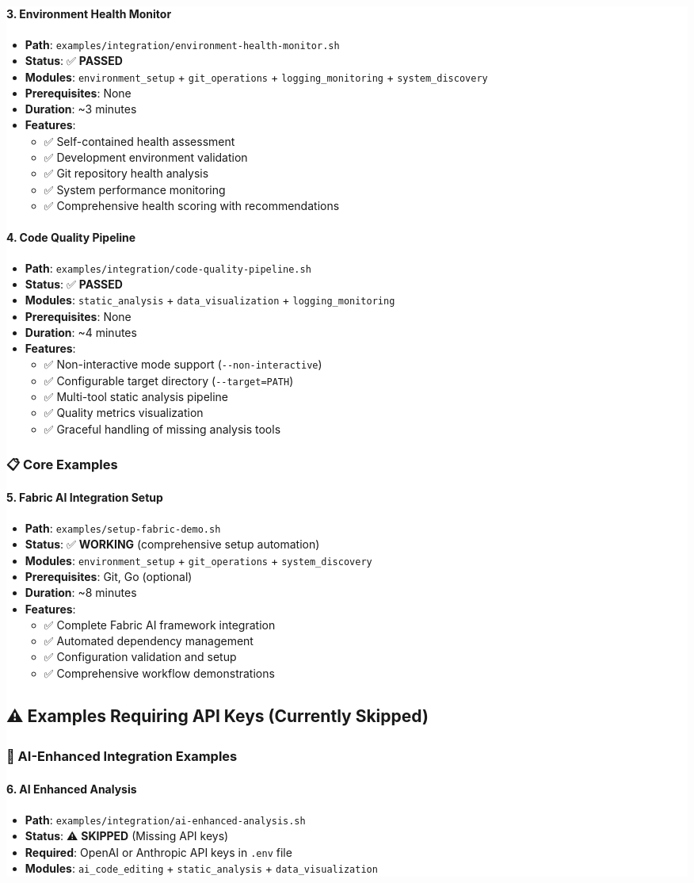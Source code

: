 #### 3. **Environment Health Monitor**
- **Path**: `examples/integration/environment-health-monitor.sh` 
- **Status**: ✅ **PASSED**
- **Modules**: `environment_setup` + `git_operations` + `logging_monitoring` + `system_discovery`
- **Prerequisites**: None
- **Duration**: ~3 minutes
- **Features**:
  - ✅ Self-contained health assessment
  - ✅ Development environment validation
  - ✅ Git repository health analysis
  - ✅ System performance monitoring
  - ✅ Comprehensive health scoring with recommendations

#### 4. **Code Quality Pipeline**
- **Path**: `examples/integration/code-quality-pipeline.sh`
- **Status**: ✅ **PASSED** 
- **Modules**: `static_analysis` + `data_visualization` + `logging_monitoring`
- **Prerequisites**: None
- **Duration**: ~4 minutes
- **Features**:
  - ✅ Non-interactive mode support (`--non-interactive`)
  - ✅ Configurable target directory (`--target=PATH`)
  - ✅ Multi-tool static analysis pipeline
  - ✅ Quality metrics visualization
  - ✅ Graceful handling of missing analysis tools

### 📋 Core Examples

#### 5. **Fabric AI Integration Setup**
- **Path**: `examples/setup-fabric-demo.sh`
- **Status**: ✅ **WORKING** (comprehensive setup automation)
- **Modules**: `environment_setup` + `git_operations` + `system_discovery`
- **Prerequisites**: Git, Go (optional)
- **Duration**: ~8 minutes
- **Features**:
  - ✅ Complete Fabric AI framework integration
  - ✅ Automated dependency management
  - ✅ Configuration validation and setup
  - ✅ Comprehensive workflow demonstrations

## ⚠️ Examples Requiring API Keys (Currently Skipped)

### 🔗 AI-Enhanced Integration Examples

#### 6. **AI Enhanced Analysis** 
- **Path**: `examples/integration/ai-enhanced-analysis.sh`
- **Status**: ⚠️ **SKIPPED** (Missing API keys)
- **Required**: OpenAI or Anthropic API keys in `.env` file
- **Modules**: `ai_code_editing` + `static_analysis` + `data_visualization`
